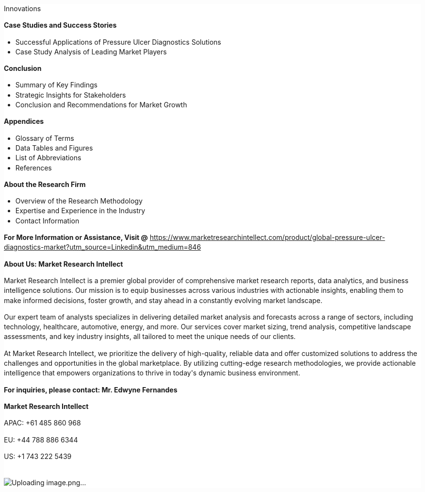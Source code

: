 Innovations</li></ul><p><strong>Case Studies and Success Stories</strong></p><ul><li>Successful Applications of Pressure Ulcer Diagnostics Solutions</li><li>Case Study Analysis of Leading Market Players</li></ul><p><strong>Conclusion</strong></p><ul><li>Summary of Key Findings</li><li>Strategic Insights for Stakeholders</li><li>Conclusion and Recommendations for Market Growth</li></ul><p><strong>Appendices</strong></p><ul><li>Glossary of Terms</li><li>Data Tables and Figures</li><li>List of Abbreviations</li><li>References</li></ul><p><strong>About the Research Firm</strong></p><ul><li>Overview of the Research Methodology</li><li>Expertise and Experience in the Industry</li><li>Contact Information</li></ul></div><div class="article-main__content" data-test-id="publishing-text-block"><p><span class="font-[700]"><strong>For More Information or Assistance, Visit @</strong>&nbsp;<a href="https://www.marketresearchintellect.com/product/global-pressure-ulcer-diagnostics-market?utm_source=Linkedin&utm_medium=846">https://www.marketresearchintellect.com/product/global-pressure-ulcer-diagnostics-market?utm_source=Linkedin&utm_medium=846</a></span></p><p><strong>About Us: Market Research Intellect</strong></p><p>Market Research Intellect is a premier global provider of comprehensive market research reports, data analytics, and business intelligence solutions. Our mission is to equip businesses across various industries with actionable insights, enabling them to make informed decisions, foster growth, and stay ahead in a constantly evolving market landscape.</p><p>Our expert team of analysts specializes in delivering detailed market analysis and forecasts across a range of sectors, including technology, healthcare, automotive, energy, and more. Our services cover market sizing, trend analysis, competitive landscape assessments, and key industry insights, all tailored to meet the unique needs of our clients.</p><p>At Market Research Intellect, we prioritize the delivery of high-quality, reliable data and offer customized solutions to address the challenges and opportunities in the global marketplace. By utilizing cutting-edge research methodologies, we provide actionable intelligence that empowers organizations to thrive in today's dynamic business environment.</p><p><strong>For inquiries, please contact: Mr. Edwyne Fernandes</strong></p><p><strong>Market Research Intellect</strong></p><p>APAC: +61 485 860 968</p><p>EU: +44 788 886 6344</p><p>US: +1 743 222 5439</p></div><div class="article-main__content" data-test-id="publishing-text-block">&nbsp;</div>
![Uploading image.png…]()
